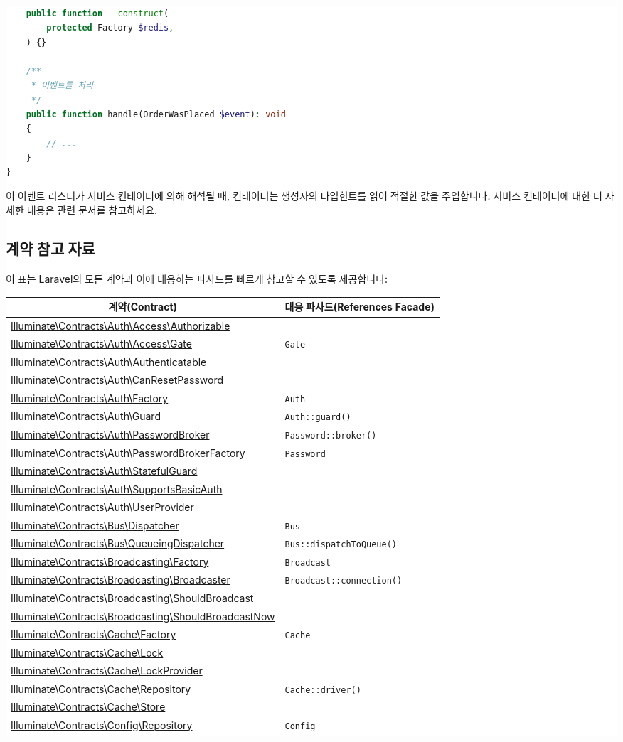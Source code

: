 ```php
    public function __construct(
        protected Factory $redis,
    ) {}

    /**
     * 이벤트를 처리
     */
    public function handle(OrderWasPlaced $event): void
    {
        // ...
    }
}
```

이 이벤트 리스너가 서비스 컨테이너에 의해 해석될 때, 컨테이너는 생성자의 타입힌트를 읽어 적절한 값을 주입합니다. 서비스 컨테이너에 대한 더 자세한 내용은 [관련 문서](/docs/{{version}}/container)를 참고하세요.

<a name="contract-reference"></a>
## 계약 참고 자료

이 표는 Laravel의 모든 계약과 이에 대응하는 파사드를 빠르게 참고할 수 있도록 제공합니다:

| 계약(Contract)                                                                                                                                        | 대응 파사드(References Facade)    |
|--------------------------------------------------------------------------------------------------------------------------------------------------|-----------------------------|
| [Illuminate\Contracts\Auth\Access\Authorizable](https://github.com/illuminate/contracts/blob/{{version}}/Auth/Access/Authorizable.php)                 |  &nbsp;                   |
| [Illuminate\Contracts\Auth\Access\Gate](https://github.com/illuminate/contracts/blob/{{version}}/Auth/Access/Gate.php)                                 | `Gate`                    |
| [Illuminate\Contracts\Auth\Authenticatable](https://github.com/illuminate/contracts/blob/{{version}}/Auth/Authenticatable.php)                         |  &nbsp;                   |
| [Illuminate\Contracts\Auth\CanResetPassword](https://github.com/illuminate/contracts/blob/{{version}}/Auth/CanResetPassword.php)                       | &nbsp;                    |
| [Illuminate\Contracts\Auth\Factory](https://github.com/illuminate/contracts/blob/{{version}}/Auth/Factory.php)                                         | `Auth`                    |
| [Illuminate\Contracts\Auth\Guard](https://github.com/illuminate/contracts/blob/{{version}}/Auth/Guard.php)                                             | `Auth::guard()`           |
| [Illuminate\Contracts\Auth\PasswordBroker](https://github.com/illuminate/contracts/blob/{{version}}/Auth/PasswordBroker.php)                           | `Password::broker()`      |
| [Illuminate\Contracts\Auth\PasswordBrokerFactory](https://github.com/illuminate/contracts/blob/{{version}}/Auth/PasswordBrokerFactory.php)             | `Password`                |
| [Illuminate\Contracts\Auth\StatefulGuard](https://github.com/illuminate/contracts/blob/{{version}}/Auth/StatefulGuard.php)                             | &nbsp;                    |
| [Illuminate\Contracts\Auth\SupportsBasicAuth](https://github.com/illuminate/contracts/blob/{{version}}/Auth/SupportsBasicAuth.php)                     | &nbsp;                    |
| [Illuminate\Contracts\Auth\UserProvider](https://github.com/illuminate/contracts/blob/{{version}}/Auth/UserProvider.php)                               | &nbsp;                    |
| [Illuminate\Contracts\Bus\Dispatcher](https://github.com/illuminate/contracts/blob/{{version}}/Bus/Dispatcher.php)                                     | `Bus`                     |
| [Illuminate\Contracts\Bus\QueueingDispatcher](https://github.com/illuminate/contracts/blob/{{version}}/Bus/QueueingDispatcher.php)                     | `Bus::dispatchToQueue()`  |
| [Illuminate\Contracts\Broadcasting\Factory](https://github.com/illuminate/contracts/blob/{{version}}/Broadcasting/Factory.php)                         | `Broadcast`               |
| [Illuminate\Contracts\Broadcasting\Broadcaster](https://github.com/illuminate/contracts/blob/{{version}}/Broadcasting/Broadcaster.php)                 | `Broadcast::connection()` |
| [Illuminate\Contracts\Broadcasting\ShouldBroadcast](https://github.com/illuminate/contracts/blob/{{version}}/Broadcasting/ShouldBroadcast.php)         | &nbsp;                    |
| [Illuminate\Contracts\Broadcasting\ShouldBroadcastNow](https://github.com/illuminate/contracts/blob/{{version}}/Broadcasting/ShouldBroadcastNow.php)   | &nbsp;                    |
| [Illuminate\Contracts\Cache\Factory](https://github.com/illuminate/contracts/blob/{{version}}/Cache/Factory.php)                                       | `Cache`                   |
| [Illuminate\Contracts\Cache\Lock](https://github.com/illuminate/contracts/blob/{{version}}/Cache/Lock.php)                                             | &nbsp;                    |
| [Illuminate\Contracts\Cache\LockProvider](https://github.com/illuminate/contracts/blob/{{version}}/Cache/LockProvider.php)                             | &nbsp;                    |
| [Illuminate\Contracts\Cache\Repository](https://github.com/illuminate/contracts/blob/{{version}}/Cache/Repository.php)                                 | `Cache::driver()`         |
| [Illuminate\Contracts\Cache\Store](https://github.com/illuminate/contracts/blob/{{version}}/Cache/Store.php)                                           | &nbsp;                    |
| [Illuminate\Contracts\Config\Repository](https://github.com/illuminate/contracts/blob/{{version}}/Config/Repository.php)                               | `Config`                  |